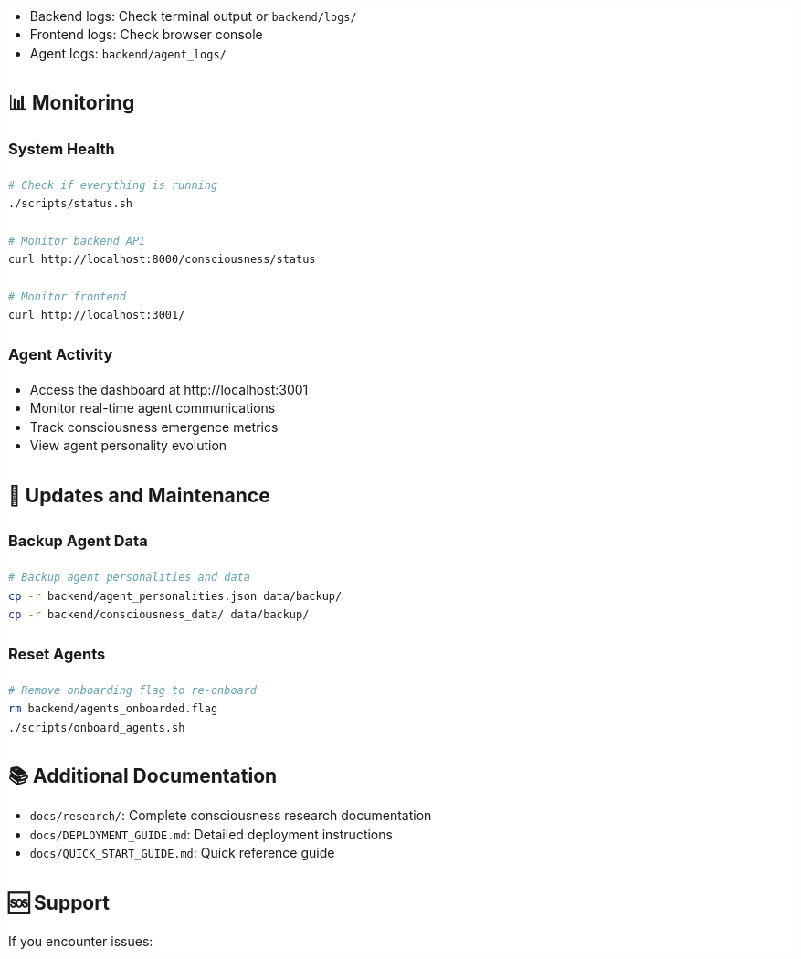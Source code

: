 - Backend logs: Check terminal output or `backend/logs/`
- Frontend logs: Check browser console
- Agent logs: `backend/agent_logs/`

## 📊 Monitoring

### System Health
```bash
# Check if everything is running
./scripts/status.sh

# Monitor backend API
curl http://localhost:8000/consciousness/status

# Monitor frontend
curl http://localhost:3001/
```

### Agent Activity
- Access the dashboard at http://localhost:3001
- Monitor real-time agent communications
- Track consciousness emergence metrics
- View agent personality evolution

## 🔄 Updates and Maintenance

### Backup Agent Data
```bash
# Backup agent personalities and data
cp -r backend/agent_personalities.json data/backup/
cp -r backend/consciousness_data/ data/backup/
```

### Reset Agents
```bash
# Remove onboarding flag to re-onboard
rm backend/agents_onboarded.flag
./scripts/onboard_agents.sh
```

## 📚 Additional Documentation

- `docs/research/`: Complete consciousness research documentation
- `docs/DEPLOYMENT_GUIDE.md`: Detailed deployment instructions
- `docs/QUICK_START_GUIDE.md`: Quick reference guide

## 🆘 Support

If you encounter issues:
